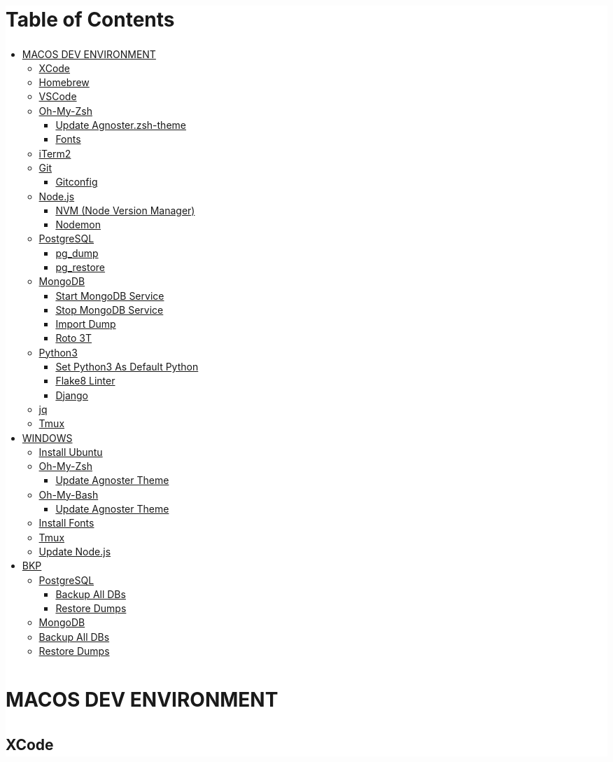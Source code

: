 <h1 id='contents'>Table of Contents</h1>

- [MACOS DEV ENVIRONMENT](#macos-dev-environment)
  - [XCode](#xcode)
  - [Homebrew](#homebrew)
  - [VSCode](#vscode)
  - [Oh-My-Zsh](#oh-my-zsh)
    - [Update Agnoster.zsh-theme](#update-agnosterzsh-theme)
    - [Fonts](#fonts)
  - [iTerm2](#iterm2)
  - [Git](#git)
    - [Gitconfig](#gitconfig)
  - [Node.js](#nodejs)
    - [NVM (Node Version Manager)](#nvm-node-version-manager)
    - [Nodemon](#nodemon)
  - [PostgreSQL](#postgresql)
    - [pg_dump](#pg_dump)
    - [pg_restore](#pg_restore)
  - [MongoDB](#mongodb)
    - [Start MongoDB Service](#start-mongodb-service)
    - [Stop MongoDB Service](#stop-mongodb-service)
    - [Import Dump](#import-dump)
    - [Roto 3T](#roto-3t)
  - [Python3](#python3)
    - [Set Python3 As Default Python](#set-python3-as-default-python)
    - [Flake8 Linter](#flake8-linter)
    - [Django](#django)
  - [jq](#jq)
  - [Tmux](#tmux)
- [WINDOWS](#windows)
  - [Install Ubuntu](#install-ubuntu)
  - [Oh-My-Zsh](#oh-my-zsh-1)
    - [Update Agnoster Theme](#update-agnoster-theme)
  - [Oh-My-Bash](#oh-my-bash)
    - [Update Agnoster Theme](#update-agnoster-theme-1)
  - [Install Fonts](#install-fonts)
  - [Tmux](#tmux-1)
  - [Update Node.js](#update-nodejs)
- [BKP](#bkp)
  - [PostgreSQL](#postgresql-1)
    - [Backup All DBs](#backup-all-dbs)
    - [Restore Dumps](#restore-dumps)
  - [MongoDB](#mongodb-1)
  - [Backup All DBs](#backup-all-dbs-1)
  - [Restore Dumps](#restore-dumps-1)

# MACOS DEV ENVIRONMENT

## XCode
